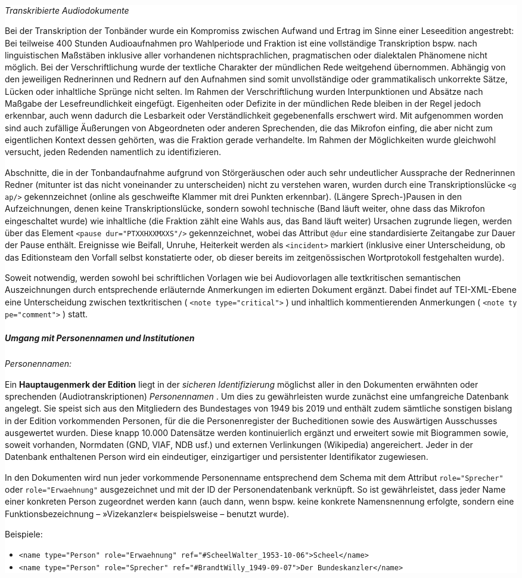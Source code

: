 *Transkribierte Audiodokumente*

Bei der Transkription der Tonbänder wurde ein Kompromiss zwischen Aufwand und Ertrag im Sinne einer Leseedition angestrebt: Bei teilweise 400 Stunden Audioaufnahmen pro Wahlperiode und Fraktion ist eine vollständige Transkription bspw. nach linguistischen Maßstäben inklusive aller vorhandenen nichtsprachlichen, pragmatischen oder dialektalen Phänomene nicht möglich. Bei der Verschriftlichung wurde der textliche Charakter der mündlichen Rede weitgehend übernommen. Abhängig von den jeweiligen Rednerinnen und Rednern auf den Aufnahmen sind somit unvollständige oder grammatikalisch unkorrekte Sätze, Lücken oder inhaltliche Sprünge nicht selten. Im Rahmen der Verschriftlichung wurden Interpunktionen und Absätze nach Maßgabe der Lesefreundlichkeit eingefügt. Eigenheiten oder Defizite in der mündlichen Rede bleiben in der Regel jedoch erkennbar, auch wenn dadurch die Lesbarkeit oder Verständlichkeit gegebenenfalls erschwert wird. Mit aufgenommen worden sind auch zufällige Äußerungen von Abgeordneten oder anderen Sprechenden, die das Mikrofon einfing, die aber nicht zum eigentlichen Kontext dessen gehörten, was die Fraktion gerade verhandelte. Im Rahmen der Möglichkeiten wurde gleichwohl versucht, jeden Redenden namentlich zu identifizieren.

Abschnitte, die in der Tonbandaufnahme aufgrund von Störgeräuschen oder auch sehr undeutlicher Aussprache der Rednerinnen Redner (mitunter ist das nicht voneinander zu unterscheiden) nicht zu verstehen waren, wurden durch eine Transkriptionslücke `<gap/>` gekennzeichnet (online als geschweifte Klammer mit drei Punkten erkennbar). (Längere Sprech-)Pausen in den Aufzeichnungen, denen keine Transkriptionslücke, sondern sowohl technische (Band läuft weiter, ohne dass das Mikrofon eingeschaltet wurde) wie inhaltliche (die Fraktion zählt eine Wahls aus, das Band läuft weiter) Ursachen zugrunde liegen, werden über das Element `<pause dur="PTXXHXXMXXS"/>` gekennzeichnet, wobei das Attribut `@dur` eine standardisierte Zeitangabe zur Dauer der Pause enthält. Ereignisse wie Beifall, Unruhe, Heiterkeit werden als `<incident>` markiert (inklusive einer Unterscheidung, ob das Editionsteam den Vorfall selbst konstatierte oder, ob dieser bereits im zeitgenössischen Wortprotokoll festgehalten wurde).

Soweit notwendig, werden sowohl bei schriftlichen Vorlagen wie bei Audiovorlagen alle textkritischen semantischen Auszeichnungen durch entsprechende erläuternde Anmerkungen im edierten Dokument ergänzt. Dabei findet auf TEI-XML-Ebene eine Unterscheidung zwischen textkritischen ( `<note type="critical">` ) und inhaltlich kommentierenden Anmerkungen ( `<note type="comment">` ) statt.

##### Umgang mit Personennamen und Institutionen

*Personennamen:*

Ein **Hauptaugenmerk der Edition** liegt in der *sicheren Identifizierung* möglichst aller in den Dokumenten erwähnten oder sprechenden (Audiotranskriptionen) *Personennamen* . Um dies zu gewährleisten wurde zunächst eine umfangreiche Datenbank angelegt. Sie speist sich aus den Mitgliedern des Bundestages von 1949 bis 2019 und enthält zudem sämtliche sonstigen bislang in der Edition vorkommenden Personen, für die die Personenregister der Bucheditionen sowie des Auswärtigen Ausschusses ausgewertet wurden. Diese knapp 10.000 Datensätze werden kontinuierlich ergänzt und erweitert sowie mit Biogrammen sowie, soweit vorhanden, Normdaten (GND, VIAF, NDB usf.) und externen Verlinkungen (Wikipedia) angereichert. Jeder in der Datenbank enthaltenen Person wird ein eindeutiger, einzigartiger und persistenter Identifikator zugewiesen.

In den Dokumenten wird nun jeder vorkommende Personenname entsprechend dem Schema mit dem Attribut `role="Sprecher"` oder `role="Erwaehnung"` ausgezeichnet und mit der ID der Personendatenbank verknüpft. So ist gewährleistet, dass jeder Name einer konkreten Person zugeordnet werden kann (auch dann, wenn bspw. keine konkrete Namensnennung erfolgte, sondern eine Funktionsbezeichnung – »Vizekanzler« beispielsweise – benutzt wurde).

Beispiele:

- `<name type="Person" role="Erwaehnung" ref="#ScheelWalter_1953-10-06">Scheel</name>`
- `<name type="Person" role="Sprecher" ref="#BrandtWilly_1949-09-07">Der Bundeskanzler</name>`
